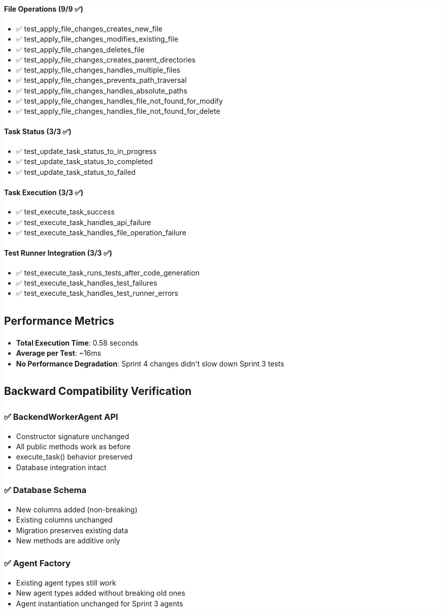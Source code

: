 #### File Operations (9/9 ✅)
- ✅ test_apply_file_changes_creates_new_file
- ✅ test_apply_file_changes_modifies_existing_file
- ✅ test_apply_file_changes_deletes_file
- ✅ test_apply_file_changes_creates_parent_directories
- ✅ test_apply_file_changes_handles_multiple_files
- ✅ test_apply_file_changes_prevents_path_traversal
- ✅ test_apply_file_changes_handles_absolute_paths
- ✅ test_apply_file_changes_handles_file_not_found_for_modify
- ✅ test_apply_file_changes_handles_file_not_found_for_delete

#### Task Status (3/3 ✅)
- ✅ test_update_task_status_to_in_progress
- ✅ test_update_task_status_to_completed
- ✅ test_update_task_status_to_failed

#### Task Execution (3/3 ✅)
- ✅ test_execute_task_success
- ✅ test_execute_task_handles_api_failure
- ✅ test_execute_task_handles_file_operation_failure

#### Test Runner Integration (3/3 ✅)
- ✅ test_execute_task_runs_tests_after_code_generation
- ✅ test_execute_task_handles_test_failures
- ✅ test_execute_task_handles_test_runner_errors

## Performance Metrics

- **Total Execution Time**: 0.58 seconds
- **Average per Test**: ~16ms
- **No Performance Degradation**: Sprint 4 changes didn't slow down Sprint 3 tests

## Backward Compatibility Verification

### ✅ BackendWorkerAgent API
- Constructor signature unchanged
- All public methods work as before
- execute_task() behavior preserved
- Database integration intact

### ✅ Database Schema
- New columns added (non-breaking)
- Existing columns unchanged
- Migration preserves existing data
- New methods are additive only

### ✅ Agent Factory
- Existing agent types still work
- New agent types added without breaking old ones
- Agent instantiation unchanged for Sprint 3 agents
